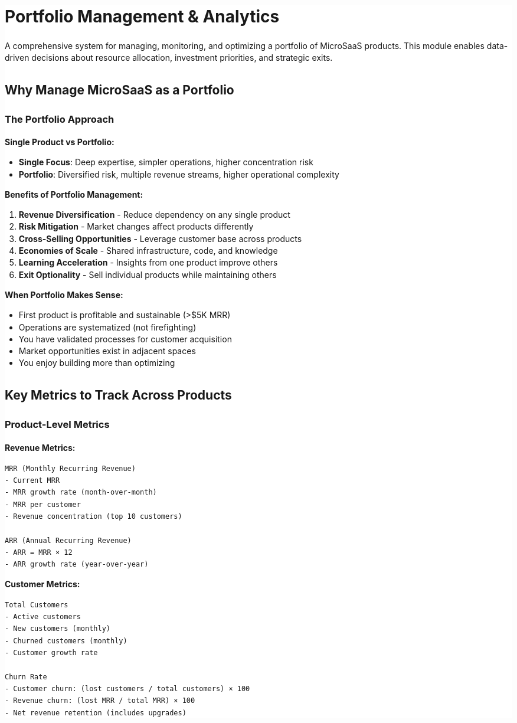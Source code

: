 # Portfolio Management & Analytics

A comprehensive system for managing, monitoring, and optimizing a portfolio of MicroSaaS products. This module enables data-driven decisions about resource allocation, investment priorities, and strategic exits.

## Why Manage MicroSaaS as a Portfolio

### The Portfolio Approach

**Single Product vs Portfolio:**
- **Single Focus**: Deep expertise, simpler operations, higher concentration risk
- **Portfolio**: Diversified risk, multiple revenue streams, higher operational complexity

**Benefits of Portfolio Management:**
1. **Revenue Diversification** - Reduce dependency on any single product
2. **Risk Mitigation** - Market changes affect products differently
3. **Cross-Selling Opportunities** - Leverage customer base across products
4. **Economies of Scale** - Shared infrastructure, code, and knowledge
5. **Learning Acceleration** - Insights from one product improve others
6. **Exit Optionality** - Sell individual products while maintaining others

**When Portfolio Makes Sense:**
- First product is profitable and sustainable (>$5K MRR)
- Operations are systematized (not firefighting)
- You have validated processes for customer acquisition
- Market opportunities exist in adjacent spaces
- You enjoy building more than optimizing

## Key Metrics to Track Across Products

### Product-Level Metrics

**Revenue Metrics:**
```
MRR (Monthly Recurring Revenue)
- Current MRR
- MRR growth rate (month-over-month)
- MRR per customer
- Revenue concentration (top 10 customers)

ARR (Annual Recurring Revenue)
- ARR = MRR × 12
- ARR growth rate (year-over-year)
```

**Customer Metrics:**
```
Total Customers
- Active customers
- New customers (monthly)
- Churned customers (monthly)
- Customer growth rate

Churn Rate
- Customer churn: (lost customers / total customers) × 100
- Revenue churn: (lost MRR / total MRR) × 100
- Net revenue retention (includes upgrades)
```
